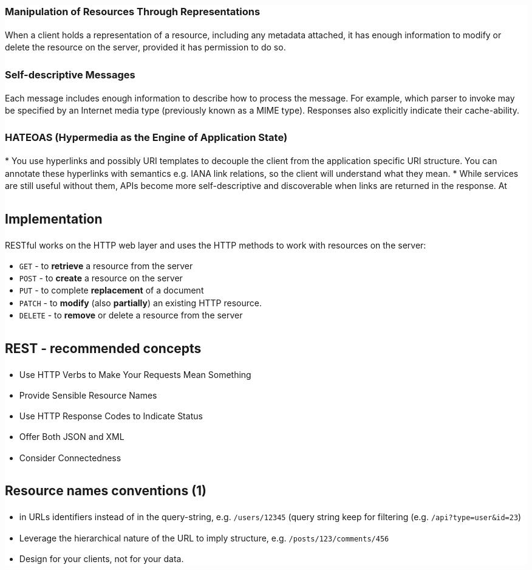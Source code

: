 

### Manipulation of Resources Through Representations
<aside class="notes">When a client holds a representation of a resource, including any metadata attached, it has enough information to modify or delete the resource on the server, provided it has permission to do so.</aside>


### Self-descriptive Messages
<aside class="notes">Each message includes enough information to describe how to process the message. For example, which parser to invoke may be specified by an Internet media type (previously known as a MIME type). Responses also explicitly indicate their cache-ability.</aside>

### HATEOAS (Hypermedia as the Engine of Application State)
<aside class="notes">
* You use hyperlinks and possibly URI templates to decouple the client from the application specific URI structure. You can annotate these hyperlinks with semantics e.g. IANA link relations, so the client will understand what they mean.
* While services are still useful without them, APIs become more self-descriptive and discoverable when links are returned in the response. At
</aside>



## Implementation

RESTful works on the HTTP web layer and uses the HTTP methods to work with resources on the server:

* `GET` - to **retrieve** a resource from the server
* `POST` - to **create** a resource on the server
* `PUT` - to complete **replacement** of a document
* `PATCH` - to **modify** (also **partially**) an existing HTTP resource.
* `DELETE` - to **remove** or delete a resource from the server


## REST - recommended concepts

* Use HTTP Verbs to Make Your Requests Mean Something

* Provide Sensible Resource Names

* Use HTTP Response Codes to Indicate Status

* Offer Both JSON and XML

* Consider Connectedness


## Resource names conventions (1)

* in URLs identifiers instead of in the query-string, e.g. `/users/12345` (query string keep for filtering (e.g. `/api?type=user&id=23`)

* Leverage the hierarchical nature of the URL to imply structure, e.g. `/posts/123/comments/456`

* Design for your clients, not for your data.
